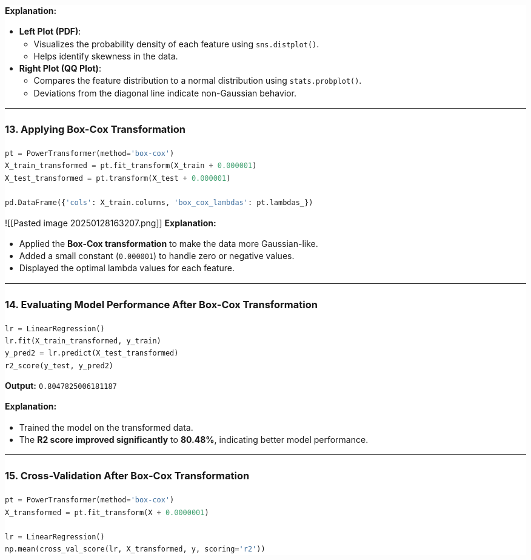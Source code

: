 **Explanation:**

- **Left Plot (PDF)**:
    - Visualizes the probability density of each feature using `sns.distplot()`.
    - Helps identify skewness in the data.
- **Right Plot (QQ Plot)**:
    - Compares the feature distribution to a normal distribution using `stats.probplot()`.
    - Deviations from the diagonal line indicate non-Gaussian behavior.

---

### **13. Applying Box-Cox Transformation**

```python
pt = PowerTransformer(method='box-cox')
X_train_transformed = pt.fit_transform(X_train + 0.000001)
X_test_transformed = pt.transform(X_test + 0.000001)

pd.DataFrame({'cols': X_train.columns, 'box_cox_lambdas': pt.lambdas_})
```
![[Pasted image 20250128163207.png]]
**Explanation:**

- Applied the **Box-Cox transformation** to make the data more Gaussian-like.
- Added a small constant (`0.000001`) to handle zero or negative values.
- Displayed the optimal lambda values for each feature.

---

### **14. Evaluating Model Performance After Box-Cox Transformation**

```python
lr = LinearRegression()
lr.fit(X_train_transformed, y_train)
y_pred2 = lr.predict(X_test_transformed)
r2_score(y_test, y_pred2)
```

**Output:** `0.8047825006181187`

**Explanation:**

- Trained the model on the transformed data.
- The **R2 score improved significantly** to **80.48%**, indicating better model performance.

---

### **15. Cross-Validation After Box-Cox Transformation**

```python
pt = PowerTransformer(method='box-cox')
X_transformed = pt.fit_transform(X + 0.0000001)

lr = LinearRegression()
np.mean(cross_val_score(lr, X_transformed, y, scoring='r2'))
```
